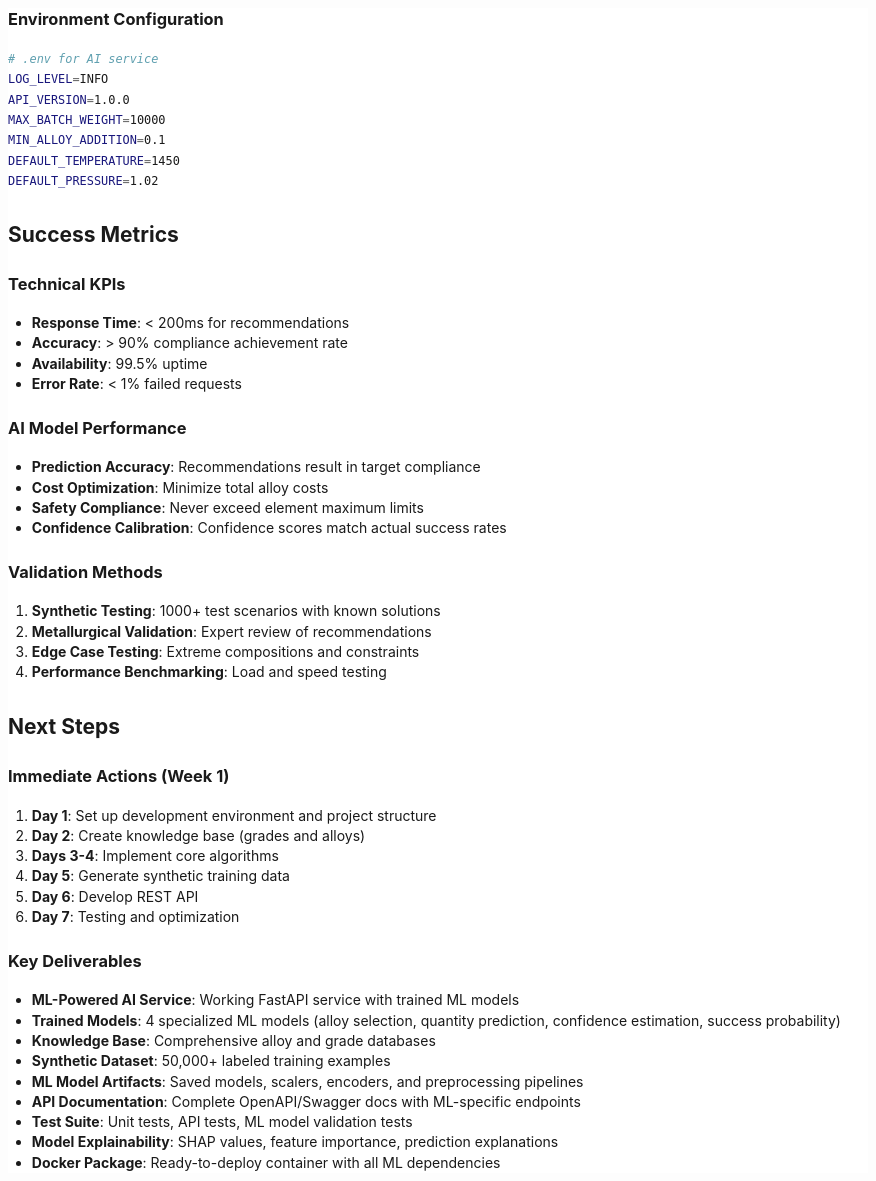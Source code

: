 ### Environment Configuration

```bash
# .env for AI service
LOG_LEVEL=INFO
API_VERSION=1.0.0
MAX_BATCH_WEIGHT=10000
MIN_ALLOY_ADDITION=0.1
DEFAULT_TEMPERATURE=1450
DEFAULT_PRESSURE=1.02
```

## Success Metrics

### Technical KPIs

- **Response Time**: < 200ms for recommendations
- **Accuracy**: > 90% compliance achievement rate
- **Availability**: 99.5% uptime
- **Error Rate**: < 1% failed requests

### AI Model Performance

- **Prediction Accuracy**: Recommendations result in target compliance
- **Cost Optimization**: Minimize total alloy costs
- **Safety Compliance**: Never exceed element maximum limits
- **Confidence Calibration**: Confidence scores match actual success rates

### Validation Methods

1. **Synthetic Testing**: 1000+ test scenarios with known solutions
2. **Metallurgical Validation**: Expert review of recommendations
3. **Edge Case Testing**: Extreme compositions and constraints
4. **Performance Benchmarking**: Load and speed testing

## Next Steps

### Immediate Actions (Week 1)

1. **Day 1**: Set up development environment and project structure
2. **Day 2**: Create knowledge base (grades and alloys)
3. **Days 3-4**: Implement core algorithms
4. **Day 5**: Generate synthetic training data
5. **Day 6**: Develop REST API
6. **Day 7**: Testing and optimization

### Key Deliverables

- **ML-Powered AI Service**: Working FastAPI service with trained ML models
- **Trained Models**: 4 specialized ML models (alloy selection, quantity prediction, confidence estimation, success probability)
- **Knowledge Base**: Comprehensive alloy and grade databases
- **Synthetic Dataset**: 50,000+ labeled training examples
- **ML Model Artifacts**: Saved models, scalers, encoders, and preprocessing pipelines
- **API Documentation**: Complete OpenAPI/Swagger docs with ML-specific endpoints
- **Test Suite**: Unit tests, API tests, ML model validation tests
- **Model Explainability**: SHAP values, feature importance, prediction explanations
- **Docker Package**: Ready-to-deploy container with all ML dependencies
